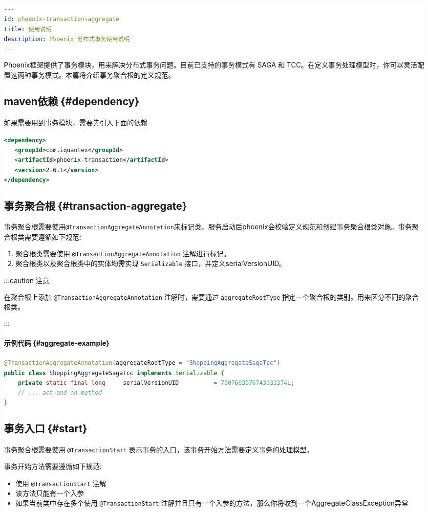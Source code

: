 ```yaml
---
id: phoenix-transaction-aggregate
title: 使用说明
description: Phoenix 分布式事务使用说明
---
```


Phoenix框架提供了事务模块，用来解决分布式事务问题。目前已支持的事务模式有 SAGA 和 TCC。在定义事务处理模型时，你可以灵活配置这两种事务模式。本篇将介绍事务聚合根的定义规范。

## maven依赖 \{#dependency\}

如果需要用到事务模块，需要先引入下面的依赖

```xml
<dependency>
   <groupId>com.iquantex</groupId>
   <artifactId>phoenix-transaction</artifactId>
   <version>2.6.1</version>
</dependency>
```

## 事务聚合根 \{#transaction-aggregate\}

事务聚合根需要使用`@TransactionAggregateAnnotation`来标记类，服务启动后phoenix会校验定义规范和创建事务聚合根类对象。事务聚合根类需要遵循如下规范:

1. 聚合根类需要使用 `@TransactionAggregateAnnotation` 注解进行标记。
2. 聚合根类以及聚合根类中的实体均需实现 `Serializable` 接口，并定义serialVersionUID。


:::caution 注意

在聚合根上添加 `@TransactionAggregateAnnotation` 注解时，需要通过 `aggregateRootType` 指定一个聚合根的类别。用来区分不同的聚合根类。

::: 

#### 示例代码 \{#aggregate-example\}

```java
@TransactionAggregateAnnotation(aggregateRootType = "ShoppingAggregateSagaTcc")
public class ShoppingAggregateSagaTcc implements Serializable {
    private static final long     serialVersionUID          = 7007603076743033374L; 
    // ... act and on method
}
```

## 事务入口 \{#start\}

事务聚合根需要使用 `@TransactionStart` 表示事务的入口，该事务开始方法需要定义事务的处理模型。

事务开始方法需要遵循如下规范:

- 使用 `@TransactionStart` 注解
- 该方法只能有一个入参
- 如果当前类中存在多个使用 `@TransactionStart` 注解并且只有一个入参的方法，那么你将收到一个AggregateClassException异常

